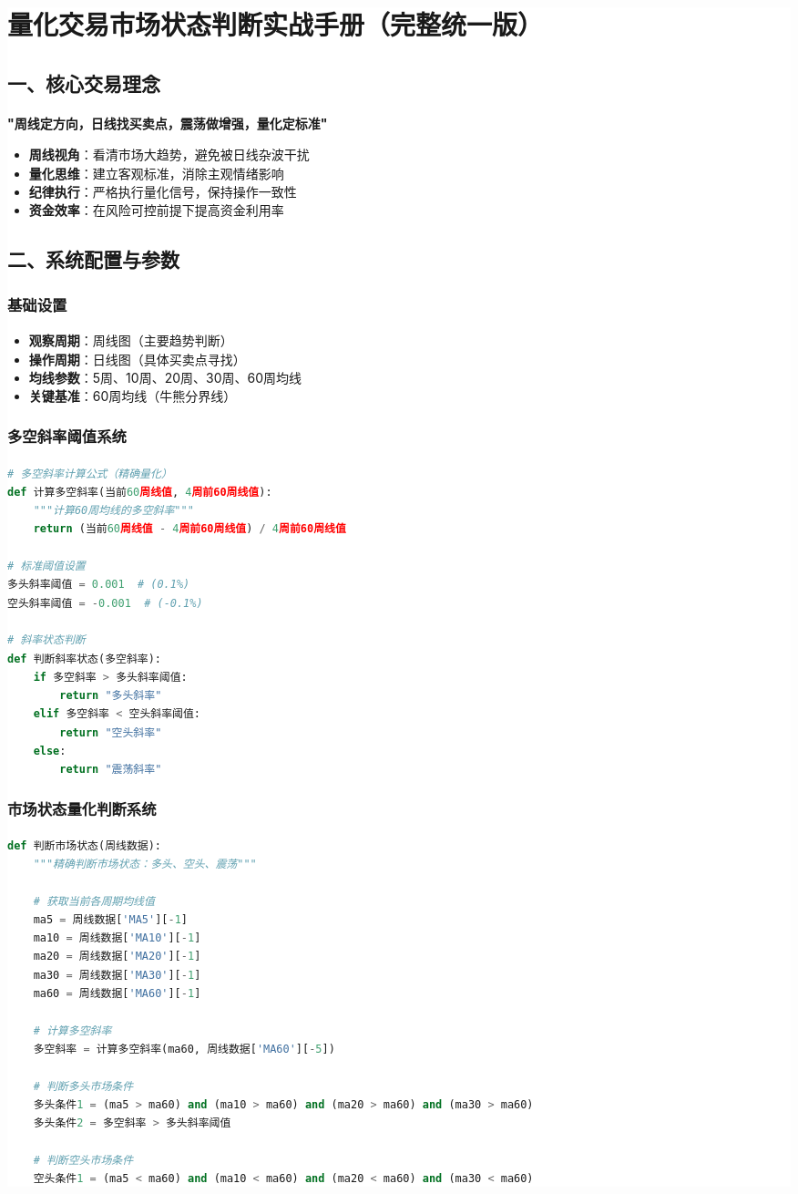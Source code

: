 
# 量化交易市场状态判断实战手册（完整统一版）

## 一、核心交易理念

**"周线定方向，日线找买卖点，震荡做增强，量化定标准"**

- **周线视角**：看清市场大趋势，避免被日线杂波干扰
- **量化思维**：建立客观标准，消除主观情绪影响
- **纪律执行**：严格执行量化信号，保持操作一致性
- **资金效率**：在风险可控前提下提高资金利用率

## 二、系统配置与参数

### 基础设置
- **观察周期**：周线图（主要趋势判断）
- **操作周期**：日线图（具体买卖点寻找）
- **均线参数**：5周、10周、20周、30周、60周均线
- **关键基准**：60周均线（牛熊分界线）

### 多空斜率阈值系统
```python
# 多空斜率计算公式（精确量化）
def 计算多空斜率(当前60周线值, 4周前60周线值):
    """计算60周均线的多空斜率"""
    return (当前60周线值 - 4周前60周线值) / 4周前60周线值

# 标准阈值设置
多头斜率阈值 = 0.001  # (0.1%)
空头斜率阈值 = -0.001  # (-0.1%)

# 斜率状态判断
def 判断斜率状态(多空斜率):
    if 多空斜率 > 多头斜率阈值:
        return "多头斜率"
    elif 多空斜率 < 空头斜率阈值:
        return "空头斜率"
    else:
        return "震荡斜率"
```

### 市场状态量化判断系统
```python
def 判断市场状态(周线数据):
    """精确判断市场状态：多头、空头、震荡"""
    
    # 获取当前各周期均线值
    ma5 = 周线数据['MA5'][-1]
    ma10 = 周线数据['MA10'][-1]
    ma20 = 周线数据['MA20'][-1]
    ma30 = 周线数据['MA30'][-1]
    ma60 = 周线数据['MA60'][-1]
    
    # 计算多空斜率
    多空斜率 = 计算多空斜率(ma60, 周线数据['MA60'][-5])
    
    # 判断多头市场条件
    多头条件1 = (ma5 > ma60) and (ma10 > ma60) and (ma20 > ma60) and (ma30 > ma60)
    多头条件2 = 多空斜率 > 多头斜率阈值
    
    # 判断空头市场条件
    空头条件1 = (ma5 < ma60) and (ma10 < ma60) and (ma20 < ma60) and (ma30 < ma60)
```
